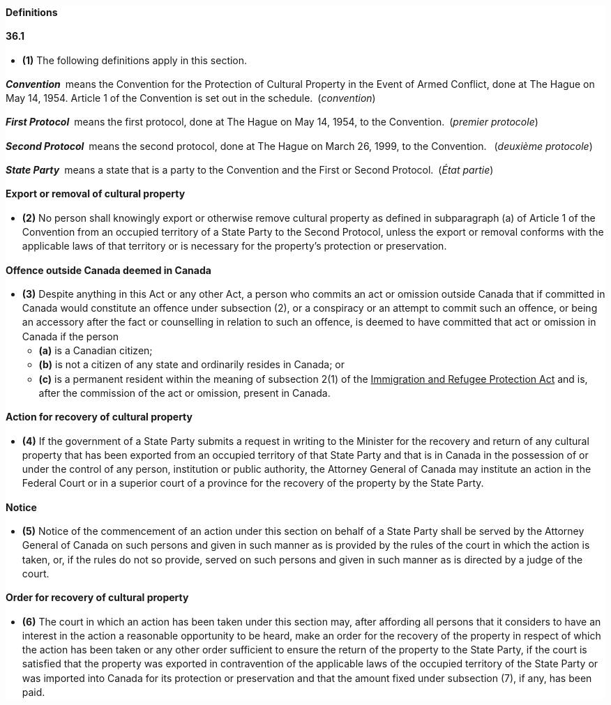 

**Definitions**

**36.1** 

- **(1)** The following definitions apply in this section.

***Convention*** means the Convention for the Protection of Cultural Property in the Event of Armed Conflict, done at The Hague on May 14, 1954. Article 1 of the Convention is set out in the schedule. (*convention*)

***First Protocol*** means the first protocol, done at The Hague on May 14, 1954, to the Convention. (*premier protocole*)

***Second Protocol*** means the second protocol, done at The Hague on March 26, 1999, to the Convention.  (*deuxième protocole*)

***State Party*** means a state that is a party to the Convention and the First or Second Protocol. (*État partie*)

**Export or removal of cultural property**

- **(2)** No person shall knowingly export or otherwise remove cultural property as defined in subparagraph (a) of Article 1 of the Convention from an occupied territory of a State Party to the Second Protocol, unless the export or removal conforms with the applicable laws of that territory or is necessary for the property’s protection or preservation.

**Offence outside Canada deemed in Canada**

- **(3)** Despite anything in this Act or any other Act, a person who commits an act or omission outside Canada that if committed in Canada would constitute an offence under subsection (2), or a conspiracy or an attempt to commit such an offence, or being an accessory after the fact or counselling in relation to such an offence, is deemed to have committed that act or omission in Canada if the person
	- **(a)** is a Canadian citizen;
	- **(b)** is not a citizen of any state and ordinarily resides in Canada; or
	- **(c)** is a permanent resident within the meaning of subsection 2(1) of the [Immigration and Refugee Protection Act](/en/Acts/Statutes%20of%20Canada/2001/c.%2027.md) and is, after the commission of the act or omission, present in Canada.

**Action for recovery of cultural property**

- **(4)** If the government of a State Party submits a request in writing to the Minister for the recovery and return of any cultural property that has been exported from an occupied territory of that State Party and that is in Canada in the possession of or under the control of any person, institution or public authority, the Attorney General of Canada may institute an action in the Federal Court or in a superior court of a province for the recovery of the property by the State Party.

**Notice**

- **(5)** Notice of the commencement of an action under this section on behalf of a State Party shall be served by the Attorney General of Canada on such persons and given in such manner as is provided by the rules of the court in which the action is taken, or, if the rules do not so provide, served on such persons and given in such manner as is directed by a judge of the court.

**Order for recovery of cultural property**

- **(6)** The court in which an action has been taken under this section may, after affording all persons that it considers to have an interest in the action a reasonable opportunity to be heard, make an order for the recovery of the property in respect of which the action has been taken or any other order sufficient to ensure the return of the property to the State Party, if the court is satisfied that the property was exported in contravention of the applicable laws of the occupied territory of the State Party or was imported into Canada for its protection or preservation and that the amount fixed under subsection (7), if any, has been paid.
